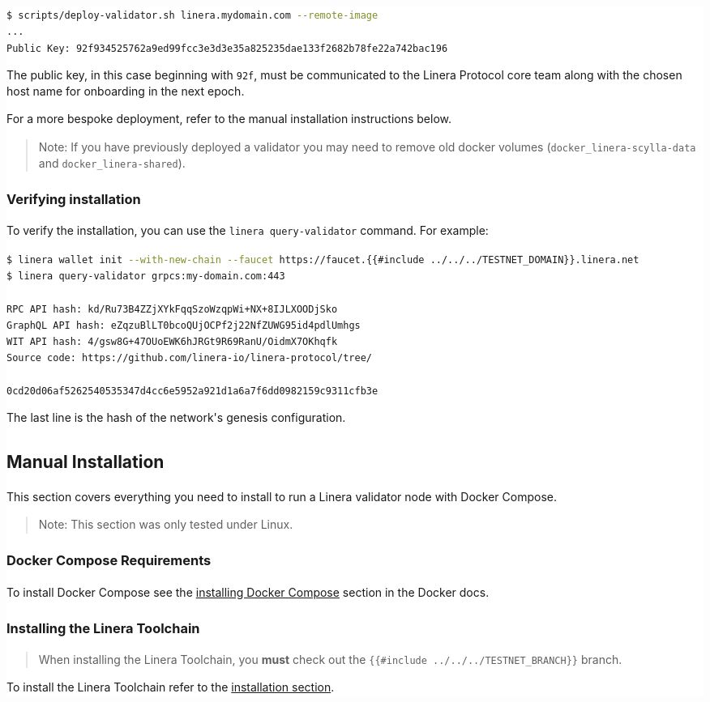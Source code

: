 ```bash
$ scripts/deploy-validator.sh linera.mydomain.com --remote-image
...
Public Key: 92f934525762a9ed99fcc3e3d3e35a825235dae133f2682b78fe22a742bac196
```

The public key, in this case beginning with `92f`, must be communicated to the
Linera Protocol core team along with the chosen host name for onboarding in the
next epoch.

For a more bespoke deployment, refer to the manual installation instructions
below.

> Note: If you have previously deployed a validator you may need to remove old
> docker volumes (`docker_linera-scylla-data` and `docker_linera-shared`).

### Verifying installation

To verify the installation, you can use the `linera query-validator` command.
For example:

```bash
$ linera wallet init --with-new-chain --faucet https://faucet.{{#include ../../../TESTNET_DOMAIN}}.linera.net
$ linera query-validator grpcs:my-domain.com:443

RPC API hash: kd/Ru73B4ZZjXYkFqqSzoWzqpWi+NX+8IJLXOODjSko
GraphQL API hash: eZqzuBlLT0bcoQUjOCPf2j22NfZUWG95id4pdlUmhgs
WIT API hash: 4/gsw8G+47OUoEWK6hJRGt9R69RanU/OidmX7OKhqfk
Source code: https://github.com/linera-io/linera-protocol/tree/

0cd20d06af5262540535347d4cc6e5952a921d1a6a7f6dd0982159c9311cfb3e
```

The last line is the hash of the network's genesis configuration.

## Manual Installation

This section covers everything you need to install to run a Linera validator
node with Docker Compose.

> Note: This section was only tested under Linux.

### Docker Compose Requirements

To install Docker Compose see the
[installing Docker Compose](https://docs.docker.com/compose/install/) section in
the Docker docs.

### Installing the Linera Toolchain

> When installing the Linera Toolchain, you **must** check out the
> `{{#include ../../../TESTNET_BRANCH}}` branch.

To install the Linera Toolchain refer to the
[installation section](../../developers/getting_started/installation.md#installing-from-github).
